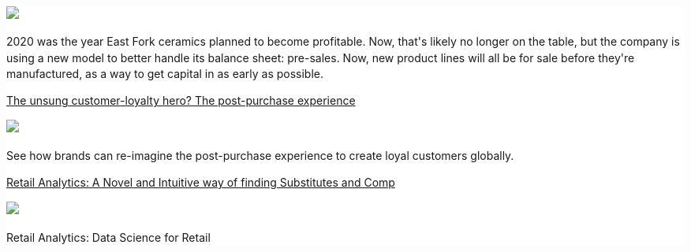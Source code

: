</div>

<div class="card-image">

[![](https://www.modernretail.co/wp-content/uploads/sites/5/2020/05/eastfork.png)](https://www.modernretail.co/startups/how-ceramics-brand-east-fork-transitioned-to-a-pre-sale-only-model)

</div>

2020 was the year East Fork ceramics planned to become profitable. Now,
that's likely no longer on the table, but the company is using a new
model to better handle its balance sheet: pre-sales. Now, new product
lines will all be for sale before they're manufactured, as a way to get
capital in as early as possible.

</div>

<div class="card">

<div class="card-title">

[The unsung customer-loyalty hero? The post-purchase
experience](https://www.retaildive.com/spons/the-unsung-customer-loyalty-hero-the-post-purchase-experience/574764)

</div>

<div class="card-image">

[![](https://www.retaildive.com/imgproxy/_Qmp0GYHfEd49YCKBl0IXuQBejzXaTlhyW-GmPMr2ww/g:ce/rs:fit:770:435/bG9jYWw6Ly8vZGl2ZWltYWdlL01ldGFwYWNrX0Jhbm5lcl9JbWFnZS5qcGc=.webp)](https://www.retaildive.com/spons/the-unsung-customer-loyalty-hero-the-post-purchase-experience/574764)

</div>

See how brands can re-imagine the post-purchase experience to create
loyal customers globally.

</div>

<div class="card">

<div class="card-title">

[Retail Analytics: A Novel and Intuitive way of finding Substitutes and
Comp](https://towardsdatascience.com/retail-analytics-a-novel-and-intuitive-way-of-finding-substitutes-and-complements-c99790800b42?source=rss----7f60cf5620c9---4)

</div>

<div class="card-image">

[![](https://miro.medium.com/v2/da:true/resize:fit:1000/0*Ss_sQO1f20OzZNaz)](https://towardsdatascience.com/retail-analytics-a-novel-and-intuitive-way-of-finding-substitutes-and-complements-c99790800b42?source=rss----7f60cf5620c9---4)

</div>

Retail Analytics: Data Science for Retail

</div>
